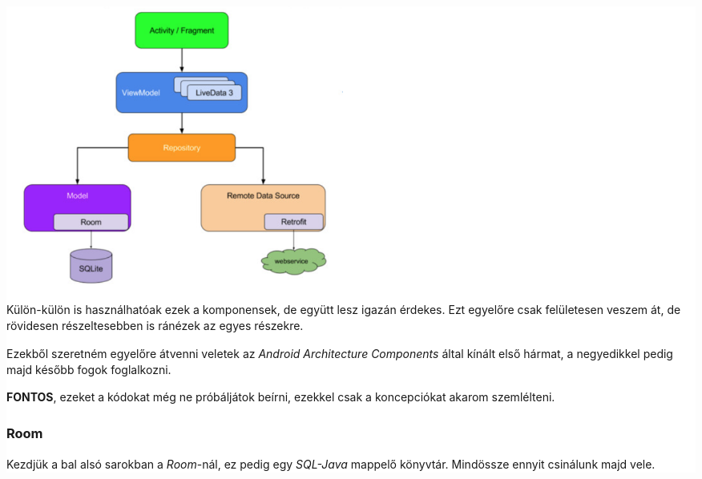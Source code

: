 <img src="https://raw.githubusercontent.com/AppCraft-Projects/bgg-demo-app/docs/docs/img/architecture-components-full.png" width="420">

Külön-külön is használhatóak ezek a komponensek, de együtt lesz igazán érdekes. Ezt egyelőre csak felületesen veszem át, de rövidesen részeltesebben is ránézek az egyes részekre.

Ezekből szeretném egyelőre átvenni veletek az *Android Architecture Components* által kínált első hármat, a negyedikkel pedig majd később fogok foglalkozni.

**FONTOS**, ezeket a kódokat még ne próbáljátok beírni, ezekkel csak a koncepciókat akarom szemlélteni.

### Room

Kezdjük a bal alsó sarokban a *Room*-nál, ez pedig egy *SQL-Java* mappelő könyvtár. Mindössze ennyit csinálunk majd vele.

